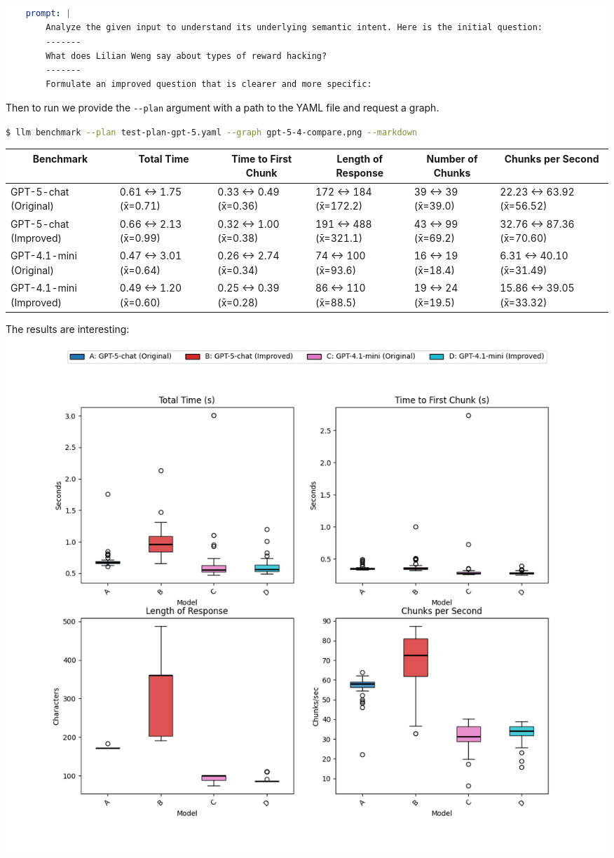 ```yaml
    prompt: |
        Analyze the given input to understand its underlying semantic intent. Here is the initial question:
        -------
        What does Lilian Weng say about types of reward hacking?
        -------
        Formulate an improved question that is clearer and more specific:
```

Then to run we provide the `--plan` argument with a path to the YAML file and request a graph.

```bash
$ llm benchmark --plan test-plan-gpt-5.yaml --graph gpt-5-4-compare.png --markdown
```

|               Benchmark | Total Time                | Time to First Chunk       | Length of Response    | Number of Chunks     | Chunks per Second         |
|-------------------------|---------------------------|---------------------------|-----------------------|----------------------|---------------------------|
|   GPT-5-chat (Original) | 0.61 <-> 1.75 (x̄=0.71)    | 0.33 <-> 0.49 (x̄=0.36)    | 172 <-> 184 (x̄=172.2) | 39 <-> 39 (x̄=39.0)   | 22.23 <-> 63.92 (x̄=56.52) |
|   GPT-5-chat (Improved) | 0.66 <-> 2.13 (x̄=0.99)    | 0.32 <-> 1.00 (x̄=0.38)    | 191 <-> 488 (x̄=321.1) | 43 <-> 99 (x̄=69.2)   | 32.76 <-> 87.36 (x̄=70.60) |
| GPT-4.1-mini (Original) | 0.47 <-> 3.01 (x̄=0.64)    | 0.26 <-> 2.74 (x̄=0.34)    | 74 <-> 100 (x̄=93.6)   | 16 <-> 19 (x̄=18.4)   | 6.31 <-> 40.10 (x̄=31.49)  |
| GPT-4.1-mini (Improved) | 0.49 <-> 1.20 (x̄=0.60)    | 0.25 <-> 0.39 (x̄=0.28)    | 86 <-> 110 (x̄=88.5)   | 19 <-> 24 (x̄=19.5)   | 15.86 <-> 39.05 (x̄=33.32) |

The results are interesting:

![GPT-5-chat vs GPT-4.1-mini](/img/posts/gpt-5-4-compare.png)
